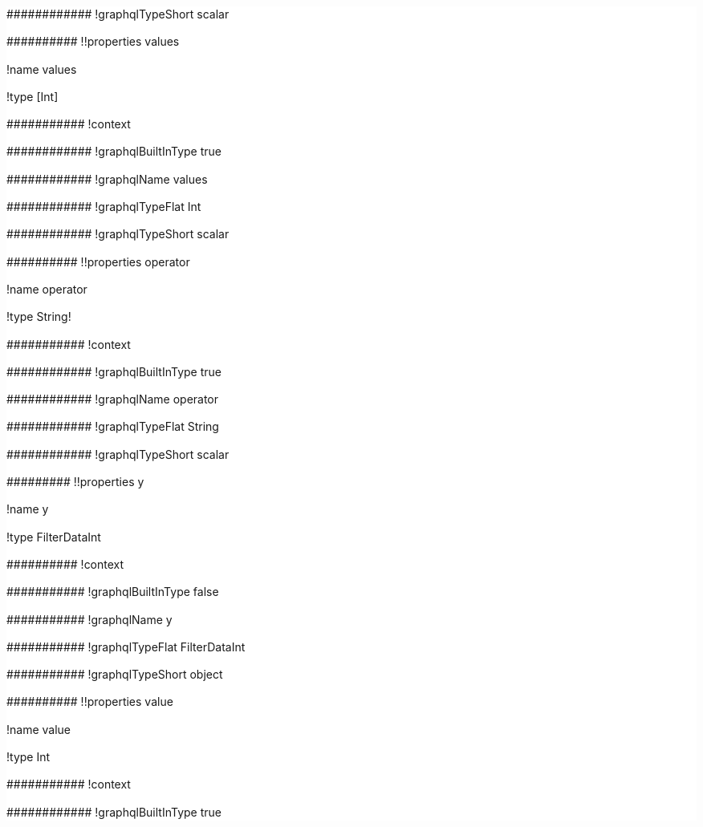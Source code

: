 ############ !graphqlTypeShort scalar

########## !!properties values

!name values

!type \[Int]



########### !context

############ !graphqlBuiltInType true

############ !graphqlName values

############ !graphqlTypeFlat Int

############ !graphqlTypeShort scalar

########## !!properties operator

!name operator

!type String!



########### !context

############ !graphqlBuiltInType true

############ !graphqlName operator

############ !graphqlTypeFlat String

############ !graphqlTypeShort scalar

######### !!properties y

!name y

!type FilterDataInt



########## !context

########### !graphqlBuiltInType false

########### !graphqlName y

########### !graphqlTypeFlat FilterDataInt

########### !graphqlTypeShort object

########## !!properties value

!name value

!type Int



########### !context

############ !graphqlBuiltInType true
